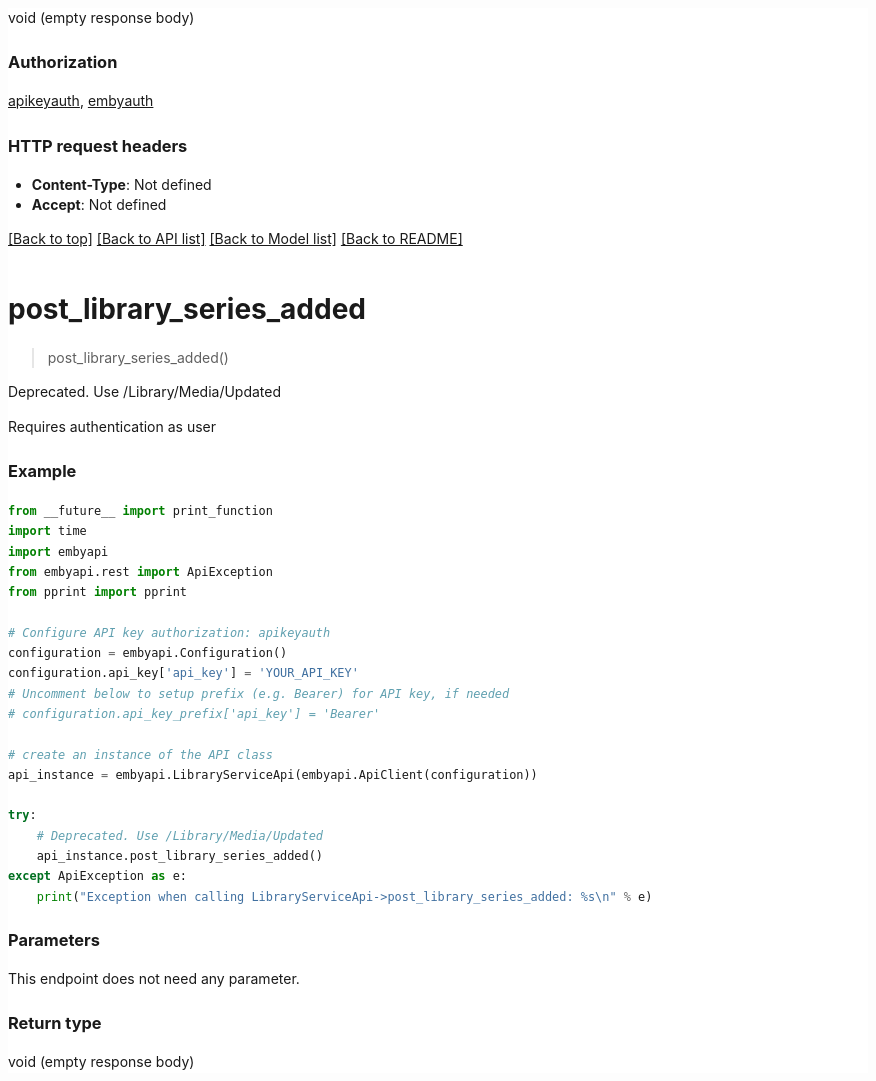 void (empty response body)

### Authorization

[apikeyauth](../README.md#apikeyauth), [embyauth](../README.md#embyauth)

### HTTP request headers

 - **Content-Type**: Not defined
 - **Accept**: Not defined

[[Back to top]](#) [[Back to API list]](../README.md#documentation-for-api-endpoints) [[Back to Model list]](../README.md#documentation-for-models) [[Back to README]](../README.md)

# **post_library_series_added**
> post_library_series_added()

Deprecated. Use /Library/Media/Updated

Requires authentication as user

### Example
```python
from __future__ import print_function
import time
import embyapi
from embyapi.rest import ApiException
from pprint import pprint

# Configure API key authorization: apikeyauth
configuration = embyapi.Configuration()
configuration.api_key['api_key'] = 'YOUR_API_KEY'
# Uncomment below to setup prefix (e.g. Bearer) for API key, if needed
# configuration.api_key_prefix['api_key'] = 'Bearer'

# create an instance of the API class
api_instance = embyapi.LibraryServiceApi(embyapi.ApiClient(configuration))

try:
    # Deprecated. Use /Library/Media/Updated
    api_instance.post_library_series_added()
except ApiException as e:
    print("Exception when calling LibraryServiceApi->post_library_series_added: %s\n" % e)
```

### Parameters
This endpoint does not need any parameter.

### Return type

void (empty response body)
